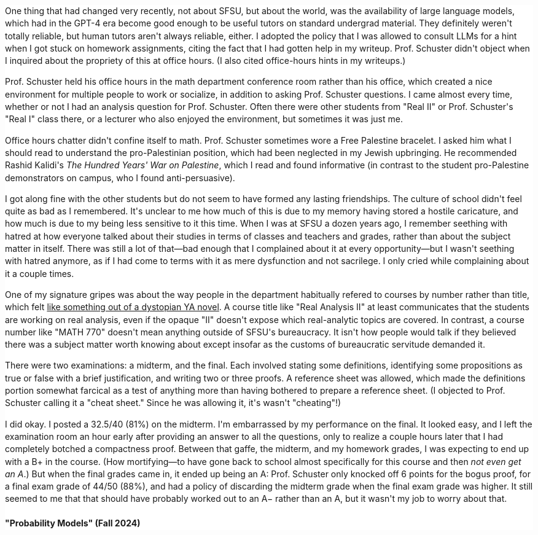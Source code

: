 One thing that had changed very recently, not about SFSU, but about the world, was the availability of large language models, which had in the GPT-4 era become good enough to be useful tutors on standard undergrad material. They definitely weren't totally reliable, but human tutors aren't always reliable, either. I adopted the policy that I was allowed to consult LLMs for a hint when I got stuck on homework assignments, citing the fact that I had gotten help in my writeup. Prof. Schuster didn't object when I inquired about the propriety of this at office hours. (I also cited office-hours hints in my writeups.)

Prof. Schuster held his office hours in the math department conference room rather than his office, which created a nice environment for multiple people to work or socialize, in addition to asking Prof. Schuster questions. I came almost every time, whether or not I had an analysis question for Prof. Schuster. Often there were other students from "Real II" or Prof. Schuster's "Real I" class there, or a lecturer who also enjoyed the environment, but sometimes it was just me.

Office hours chatter didn't confine itself to math. Prof. Schuster sometimes wore a Free Palestine bracelet. I asked him what I should read to understand the pro-Palestinian position, which had been neglected in my Jewish upbringing. He recommended Rashid Kalidi's _The Hundred Years' War on Palestine_, which I read and found informative (in contrast to the student pro-Palestine demonstrators on campus, who I found anti-persuasive).

I got along fine with the other students but do not seem to have formed any lasting friendships. The culture of school didn't feel quite as bad as I remembered. It's unclear to me how much of this is due to my memory having stored a hostile caricature, and how much is due to my being less sensitive to it this time. When I was at SFSU a dozen years ago, I remember seething with hatred at how everyone talked about their studies in terms of classes and teachers and grades, rather than about the subject matter in itself. There was still a lot of that—bad enough that I complained about it at every opportunity—but I wasn't seething with hatred anymore, as if I had come to terms with it as mere dysfunction and not sacrilege. I only cried while complaining about it a couple times.

One of my signature gripes was about the way people in the department habitually refered to courses by number rather than title, which felt [like something out of a dystopian YA novel](https://tvtropes.org/pmwiki/pmwiki.php/Main/YouAreNumberSix). A course title like "Real Analysis II" at least communicates that the students are working on real analysis, even if the opaque "II" doesn't expose which real-analytic topics are covered. In contrast, a course number like "MATH 770" doesn't mean anything outside of SFSU's bureaucracy. It isn't how people would talk if they believed there was a subject matter worth knowing about except insofar as the customs of bureaucratic servitude demanded it.

There were two examinations: a midterm, and the final. Each involved stating some definitions, identifying some propositions as true or false with a brief justification, and writing two or three proofs. A reference sheet was allowed, which made the definitions portion somewhat farcical as a test of anything more than having bothered to prepare a reference sheet. (I objected to Prof. Schuster calling it a "cheat sheet." Since he was allowing it, it's wasn't "cheating"!)

I did okay. I posted a 32.5/40 (81%) on the midterm. I'm embarrassed by my performance on the final. It looked easy, and I left the examination room an hour early after providing an answer to all the questions, only to realize a couple hours later that I had completely botched a compactness proof. Between that gaffe, the midterm, and my homework grades, I was expecting to end up with a B+ in the course. (How mortifying—to have gone back to school almost specifically for this course and then _not even get an A_.) But when the final grades came in, it ended up being an A: Prof. Schuster only knocked off 6 points for the bogus proof, for a final exam grade of 44/50 (88%), and had a policy of discarding the midterm grade when the final exam grade was higher. It still seemed to me that that should have probably worked out to an A− rather than an A, but it wasn't my job to worry about that.

#### "Probability Models" (Fall 2024)
